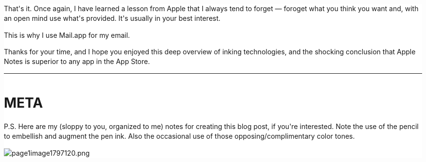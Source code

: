  That's it. Once again, I have learned a lesson from Apple that I always tend to forget — foroget what you think you want and, with an open mind use what's provided. It's usually in your best interest.

 This is why I use Mail.app for my email.

 Thanks for your time, and I hope you enjoyed this deep overview of inking technologies, and the shocking conclusion that Apple Notes is superior to any app in the App Store. 



---

 # META

 P.S. Here are my (sloppy to you, organized to me) notes for creating this blog post, if you're interested. Note the use of the pencil to embellish and augment the pen ink. Also the occasional use of those opposing/complimentary color tones.

 ![page1image1797120.png](http://images.squarespace-cdn.com/content/v1/665498111876725f7613f1e6/1719666463695-4FISBXZZ87RZAVMW9K13/11427-abc00-page1image1797120.png)
